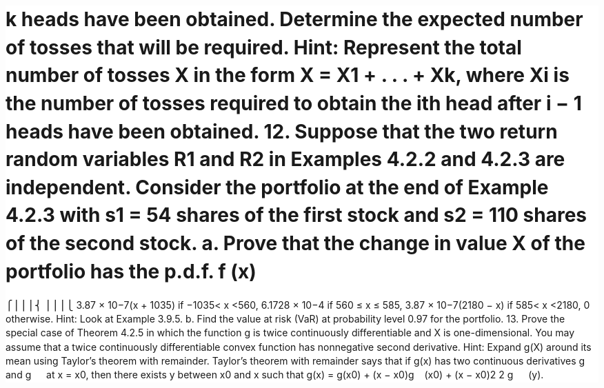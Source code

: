 k heads have been obtained. Determine the expected
number of tosses that will be required. Hint: Represent the
total number of tosses X in the form X = X1 + . . . + Xk,
where Xi is the number of tosses required to obtain the
ith head after i − 1 heads have been obtained.
12. Suppose that the two return random variables R1 and
R2 in Examples 4.2.2 and 4.2.3 are independent. Consider
the portfolio at the end of Example 4.2.3 with s1 = 54
shares of the first stock and s2 = 110 shares of the second
stock.
a. Prove that the change in value X of the portfolio has
the p.d.f.
f (x)
=
⎧⎪⎪⎪⎨
⎪⎪⎪⎩
3.87 × 10−7(x + 1035) if −1035< x <560,
6.1728 × 10−4 if 560 ≤ x ≤ 585,
3.87 × 10−7(2180 − x) if 585< x <2180,
0 otherwise.
Hint: Look at Example 3.9.5.
b. Find the value at risk (VaR) at probability level 0.97
for the portfolio.
13. Prove the special case of Theorem 4.2.5 in which the
function g is twice continuously differentiable and X is
one-dimensional. You may assume that a twice continuously
differentiable convex function has nonnegative second
derivative. Hint: Expand g(X) around its mean using
Taylor’s theorem with remainder. Taylor’s theorem with
remainder says that if g(x) has two continuous derivatives
g
  and g
   at x = x0, then there exists y between x0 and x
such that
g(x) = g(x0) + (x − x0)g
 
(x0) + (x − x0)2
2
g
  
(y).